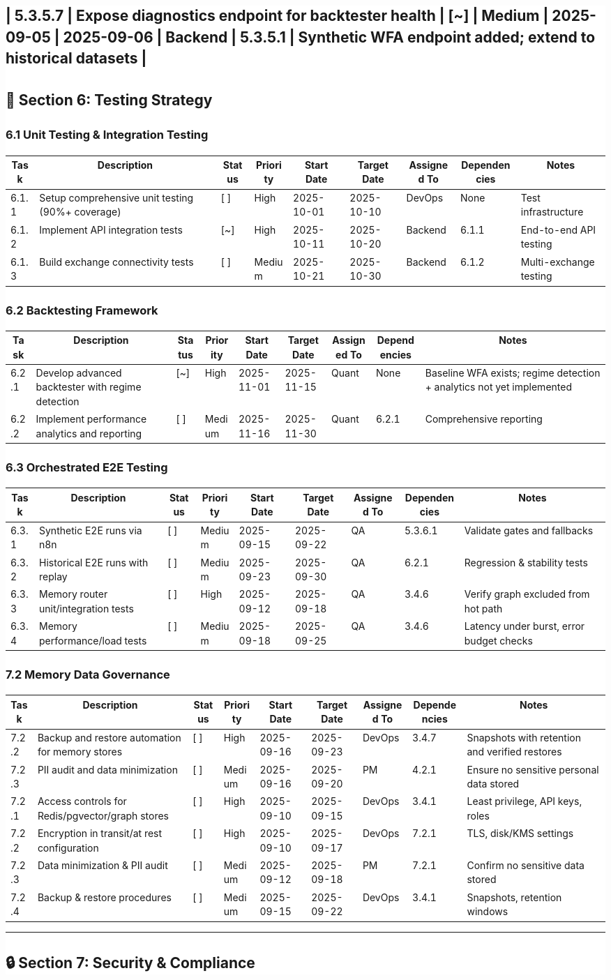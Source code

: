 | 5.3.5.7 | Expose diagnostics endpoint for backtester health | [~] | Medium | 2025-09-05 | 2025-09-06 | Backend | 5.3.5.1 | Synthetic WFA endpoint added; extend to historical datasets |
---

## 🧪 Section 6: Testing Strategy

### 6.1 Unit Testing & Integration Testing
| Task | Description | Status | Priority | Start Date | Target Date | Assigned To | Dependencies | Notes |
|------|-------------|--------|----------|------------|-------------|-------------|--------------|-------|
| 6.1.1 | Setup comprehensive unit testing (90%+ coverage) | [ ] | High | 2025-10-01 | 2025-10-10 | DevOps | None | Test infrastructure |
| 6.1.2 | Implement API integration tests | [~] | High | 2025-10-11 | 2025-10-20 | Backend | 6.1.1 | End-to-end API testing |
| 6.1.3 | Build exchange connectivity tests | [ ] | Medium | 2025-10-21 | 2025-10-30 | Backend | 6.1.2 | Multi-exchange testing |

### 6.2 Backtesting Framework
| Task | Description | Status | Priority | Start Date | Target Date | Assigned To | Dependencies | Notes |
|------|-------------|--------|----------|------------|-------------|-------------|--------------|-------|
| 6.2.1 | Develop advanced backtester with regime detection | [~] | High | 2025-11-01 | 2025-11-15 | Quant | None | Baseline WFA exists; regime detection + analytics not yet implemented |
| 6.2.2 | Implement performance analytics and reporting | [ ] | Medium | 2025-11-16 | 2025-11-30 | Quant | 6.2.1 | Comprehensive reporting |

### 6.3 Orchestrated E2E Testing
| Task | Description | Status | Priority | Start Date | Target Date | Assigned To | Dependencies | Notes |
|------|-------------|--------|----------|------------|-------------|-------------|--------------|-------|
| 6.3.1 | Synthetic E2E runs via n8n | [ ] | Medium | 2025-09-15 | 2025-09-22 | QA | 5.3.6.1 | Validate gates and fallbacks |
| 6.3.2 | Historical E2E runs with replay | [ ] | Medium | 2025-09-23 | 2025-09-30 | QA | 6.2.1 | Regression & stability tests |
| 6.3.3 | Memory router unit/integration tests | [ ] | High | 2025-09-12 | 2025-09-18 | QA | 3.4.6 | Verify graph excluded from hot path |
| 6.3.4 | Memory performance/load tests | [ ] | Medium | 2025-09-18 | 2025-09-25 | QA | 3.4.6 | Latency under burst, error budget checks |

### 7.2 Memory Data Governance
| Task | Description | Status | Priority | Start Date | Target Date | Assigned To | Dependencies | Notes |
|------|-------------|--------|----------|------------|-------------|-------------|--------------|-------|
| 7.2.2 | Backup and restore automation for memory stores | [ ] | High | 2025-09-16 | 2025-09-23 | DevOps | 3.4.7 | Snapshots with retention and verified restores |
| 7.2.3 | PII audit and data minimization | [ ] | Medium | 2025-09-16 | 2025-09-20 | PM | 4.2.1 | Ensure no sensitive personal data stored |
| 7.2.1 | Access controls for Redis/pgvector/graph stores | [ ] | High | 2025-09-10 | 2025-09-15 | DevOps | 3.4.1 | Least privilege, API keys, roles |
| 7.2.2 | Encryption in transit/at rest configuration | [ ] | High | 2025-09-10 | 2025-09-17 | DevOps | 7.2.1 | TLS, disk/KMS settings |
| 7.2.3 | Data minimization & PII audit | [ ] | Medium | 2025-09-12 | 2025-09-18 | PM | 7.2.1 | Confirm no sensitive data stored |
| 7.2.4 | Backup & restore procedures | [ ] | Medium | 2025-09-15 | 2025-09-22 | DevOps | 3.4.1 | Snapshots, retention windows |


---

## 🔒 Section 7: Security & Compliance
